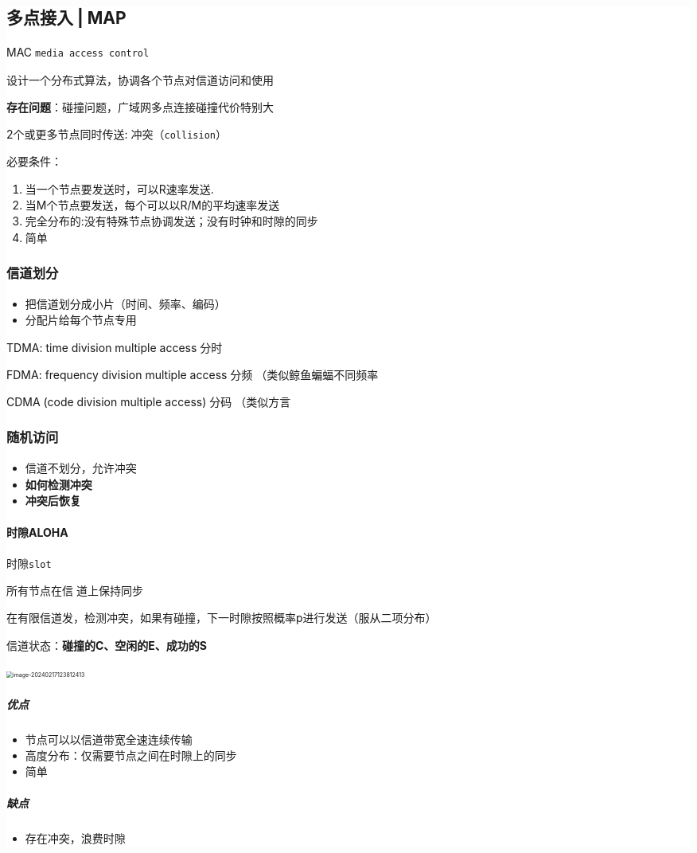 ## 多点接入 | MAP

 MAC `media access control`

设计一个分布式算法，协调各个节点对信道访问和使用

**存在问题**：碰撞问题，广域网多点连接碰撞代价特别大

2个或更多节点同时传送: 冲突（`collision`）



必要条件：
1. 当一个节点要发送时，可以R速率发送.
2. 当M个节点要发送，每个可以以R/M的平均速率发送
3. 完全分布的:没有特殊节点协调发送；没有时钟和时隙的同步
4. 简单



### 信道划分 

- 把信道划分成小片（时间、频率、编码）
- 分配片给每个节点专用

TDMA: time division multiple access 分时

FDMA: frequency division multiple access 分频 （类似鲸鱼蝙蝠不同频率

CDMA (code division multiple access) 分码 （类似方言

### 随机访问

- 信道不划分，允许冲突
- **如何检测冲突**
- **冲突后恢复**



#### 时隙ALOHA

时隙`slot`

所有节点在信 道上保持同步

在有限信道发，检测冲突，如果有碰撞，下一时隙按照概率p进行发送（服从二项分布）

信道状态：**碰撞的C、空闲的E、成功的S**

<img src="https://philfan-pic.oss-cn-beijing.aliyuncs.com/web_pic/CS__CN__assets__04-LinkLayer.assets__image-20240217123812413.webp" alt="image-20240217123812413" style="zoom:50%;" />

##### 优点

-  节点可以以信道带宽全速连续传输
-  高度分布：仅需要节点之间在时隙上的同步
-  简单

##### 缺点

- 存在冲突，浪费时隙
